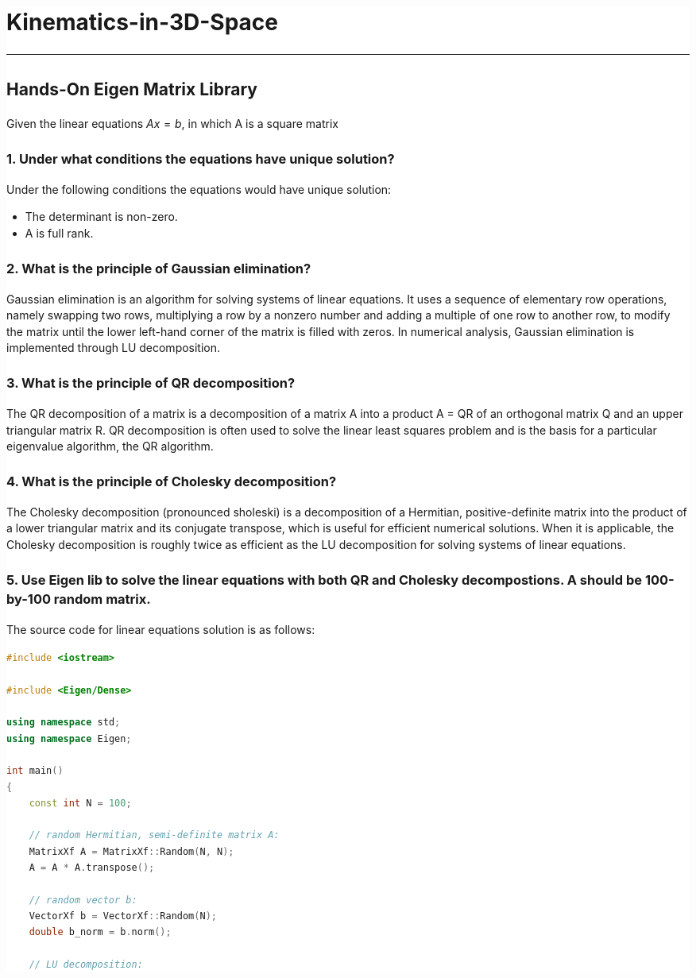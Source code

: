 # Kinematics-in-3D-Space

---

## Hands-On Eigen Matrix Library

Given the linear equations $Ax = b$, in which A is a square matrix 

### 1. Under what conditions the equations have unique solution?

Under the following conditions the equations would have unique solution:

* The determinant is non-zero.
* A is full rank.

### 2. What is the principle of Gaussian elimination?

Gaussian elimination is an algorithm for solving systems of linear equations. It uses a sequence of elementary row operations, namely swapping two rows, multiplying a row by a nonzero number and adding a multiple of one row to another row, to modify the matrix until the lower left-hand corner of the matrix is filled with zeros. In numerical analysis, Gaussian elimination is implemented through LU decomposition.

### 3. What is the principle of QR decomposition?

The QR decomposition of a matrix is a decomposition of a matrix A into a product A = QR of an orthogonal matrix Q and an upper triangular matrix R. QR decomposition is often used to solve the linear least squares problem and is the basis for a particular eigenvalue algorithm, the QR algorithm.

### 4. What is the principle of Cholesky decomposition?

The Cholesky decomposition (pronounced sholeski) is a decomposition of a Hermitian, positive-definite matrix into the product of a lower triangular matrix and its conjugate transpose, which is useful for efficient numerical solutions. When it is applicable, the Cholesky decomposition is roughly twice as efficient as the LU decomposition for solving systems of linear equations.

### 5. Use Eigen lib to solve the linear equations with both QR and Cholesky decompostions. A should be 100-by-100 random matrix.

The source code for linear equations solution is as follows:

```c++
#include <iostream>

#include <Eigen/Dense>

using namespace std;
using namespace Eigen;

int main()
{
    const int N = 100;

    // random Hermitian, semi-definite matrix A:
    MatrixXf A = MatrixXf::Random(N, N);
    A = A * A.transpose();
    
    // random vector b:
    VectorXf b = VectorXf::Random(N);
    double b_norm = b.norm();

    // LU decomposition:
```